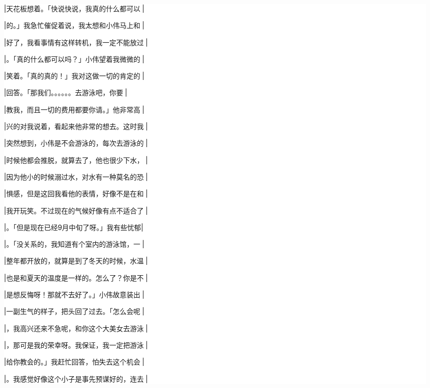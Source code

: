 |天花板想着。「快说快说，我真的什么都可以 |

|的。」我急忙催促着说，我太想和小伟马上和 |

|好了，我看事情有这样转机，我一定不能放过 |

|。「真的什么都可以吗？」小伟望着我微微的 |

|笑着。「真的真的！」我对这做一切的肯定的 |

|回答。「那我们。。。。。。去游泳吧，你要 |

|教我，而且一切的费用都要你请。」他非常高 |

|兴的对我说着，看起来他非常的想去。这时我 |

|突然想到，小伟是不会游泳的，每次去游泳的 |

|时候他都会推脱，就算去了，他也很少下水， |

|因为他小的时候溺过水，对水有一种莫名的恐 |

|惧感，但是这回我看他的表情，好像不是在和 |

|我开玩笑。不过现在的气候好像有点不适合了 |

|。「但是现在已经9月中旬了呀。」我有些忧郁|

|。「没关系的，我知道有个室内的游泳馆，一 |

|整年都开放的，就算是到了冬天的时候，水温 |

|也是和夏天的温度是一样的。怎么了？你是不 |

|是想反悔呀！那就不去好了。」小伟故意装出 |

|一副生气的样子，把头回了过去。「怎么会呢 |

|，我高兴还来不急呢，和你这个大美女去游泳 |

|，那可是我的荣幸呀。我保证，我一定把游泳 |

|给你教会的。」我赶忙回答，怕失去这个机会 |

|。我感觉好像这个小子是事先预谋好的，连去 |
